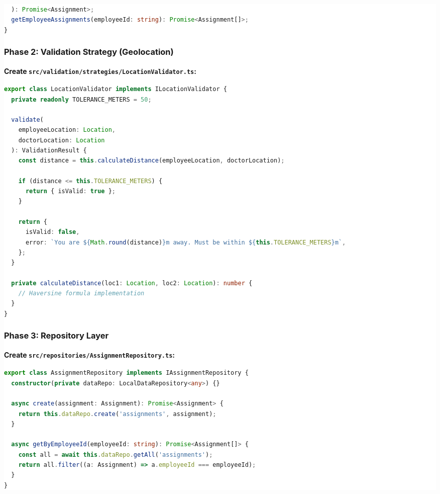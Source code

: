```typescript
  ): Promise<Assignment>;
  getEmployeeAssignments(employeeId: string): Promise<Assignment[]>;
}
```

### Phase 2: Validation Strategy (Geolocation)

**Create `src/validation/strategies/LocationValidator.ts`:**

```typescript
export class LocationValidator implements ILocationValidator {
  private readonly TOLERANCE_METERS = 50;

  validate(
    employeeLocation: Location,
    doctorLocation: Location
  ): ValidationResult {
    const distance = this.calculateDistance(employeeLocation, doctorLocation);

    if (distance <= this.TOLERANCE_METERS) {
      return { isValid: true };
    }

    return {
      isValid: false,
      error: `You are ${Math.round(distance)}m away. Must be within ${this.TOLERANCE_METERS}m`,
    };
  }

  private calculateDistance(loc1: Location, loc2: Location): number {
    // Haversine formula implementation
  }
}
```

### Phase 3: Repository Layer

**Create `src/repositories/AssignmentRepository.ts`:**

```typescript
export class AssignmentRepository implements IAssignmentRepository {
  constructor(private dataRepo: LocalDataRepository<any>) {}

  async create(assignment: Assignment): Promise<Assignment> {
    return this.dataRepo.create('assignments', assignment);
  }

  async getByEmployeeId(employeeId: string): Promise<Assignment[]> {
    const all = await this.dataRepo.getAll('assignments');
    return all.filter((a: Assignment) => a.employeeId === employeeId);
  }
}
```
